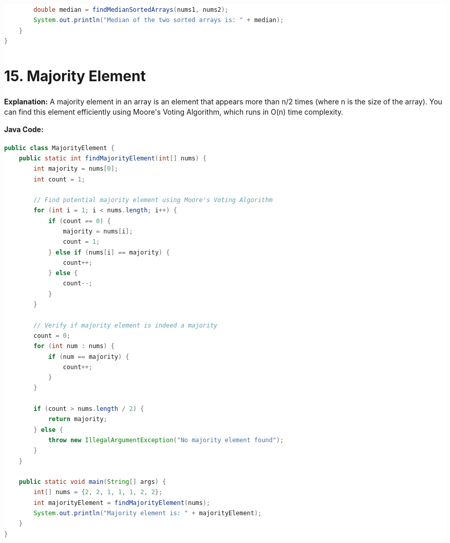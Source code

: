```java
        double median = findMedianSortedArrays(nums1, nums2);
        System.out.println("Median of the two sorted arrays is: " + median);
    }
}
```

# 15. Majority Element

**Explanation:**
A majority element in an array is an element that appears more than n/2 times (where n is the size of the array). You can find this element efficiently using Moore's Voting Algorithm, which runs in O(n) time complexity.

**Java Code:**
```java
public class MajorityElement {
    public static int findMajorityElement(int[] nums) {
        int majority = nums[0];
        int count = 1;

        // Find potential majority element using Moore's Voting Algorithm
        for (int i = 1; i < nums.length; i++) {
            if (count == 0) {
                majority = nums[i];
                count = 1;
            } else if (nums[i] == majority) {
                count++;
            } else {
                count--;
            }
        }

        // Verify if majority element is indeed a majority
        count = 0;
        for (int num : nums) {
            if (num == majority) {
                count++;
            }
        }

        if (count > nums.length / 2) {
            return majority;
        } else {
            throw new IllegalArgumentException("No majority element found");
        }
    }

    public static void main(String[] args) {
        int[] nums = {2, 2, 1, 1, 1, 2, 2};
        int majorityElement = findMajorityElement(nums);
        System.out.println("Majority element is: " + majorityElement);
    }
}
```
